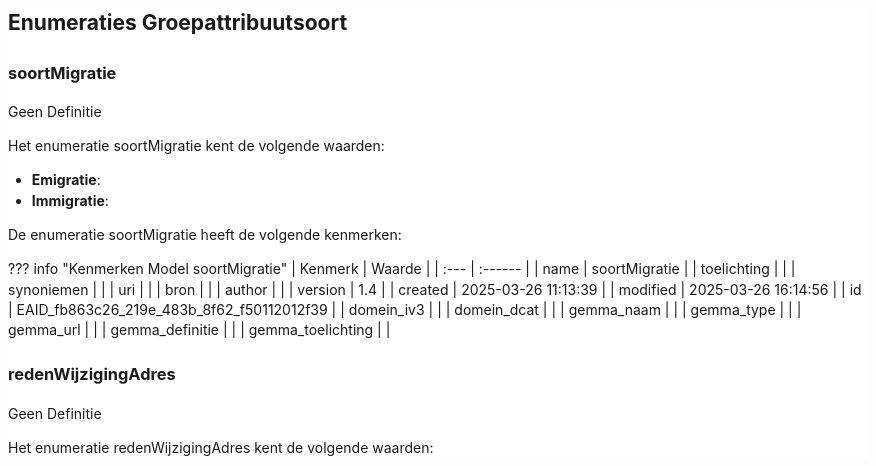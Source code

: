

## Enumeraties Groepattribuutsoort


### soortMigratie
Geen Definitie

Het enumeratie soortMigratie kent de volgende waarden:

* **Emigratie**: <Geen Definities>
* **Immigratie**: <Geen Definities>


De enumeratie soortMigratie heeft de volgende kenmerken:

??? info "Kenmerken Model soortMigratie"
    | Kenmerk | Waarde |
    | :--- | :------ |
    | name | soortMigratie |
    | toelichting |  |
    | synoniemen |  |
    | uri |  |
    | bron |  |
    | author |  |
    | version | 1.4 |
    | created | 2025-03-26 11:13:39 |
    | modified | 2025-03-26 16:14:56 |
    | id | EAID_fb863c26_219e_483b_8f62_f50112012f39 |
    | domein_iv3 |  |
    | domein_dcat |  |
    | gemma_naam |  |
    | gemma_type |  |
    | gemma_url |  |
    | gemma_definitie |  |
    | gemma_toelichting |  |
    


### redenWijzigingAdres
Geen Definitie

Het enumeratie redenWijzigingAdres kent de volgende waarden:
